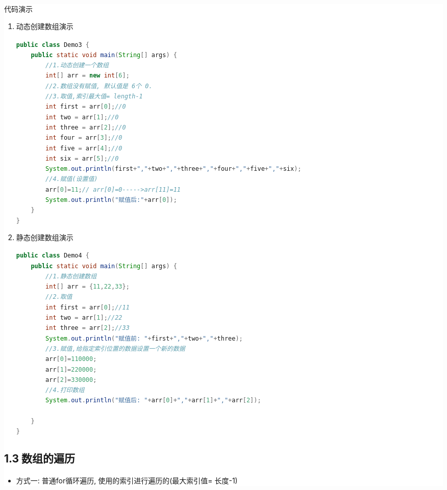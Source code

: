   代码演示

  1. 动态创建数组演示

     ~~~~java
     public class Demo3 {
         public static void main(String[] args) {
             //1.动态创建一个数组
             int[] arr = new int[6];
             //2.数组没有赋值, 默认值是 6个 0.
             //3.取值,索引最大值= length-1
             int first = arr[0];//0
             int two = arr[1];//0
             int three = arr[2];//0
             int four = arr[3];//0
             int five = arr[4];//0
             int six = arr[5];//0
             System.out.println(first+","+two+","+three+","+four+","+five+","+six);
             //4.赋值(设置值)
             arr[0]=11;// arr[0]=0----->arr[11]=11
             System.out.println("赋值后:"+arr[0]);
         }
     }
     ~~~~

     

  2. 静态创建数组演示

     ~~~~java
     public class Demo4 {
         public static void main(String[] args) {
             //1.静态创建数组
             int[] arr = {11,22,33};
             //2.取值
             int first = arr[0];//11
             int two = arr[1];//22
             int three = arr[2];//33
             System.out.println("赋值前: "+first+","+two+","+three);
             //3.赋值,给指定索引位置的数据设置一个新的数据
             arr[0]=110000;
             arr[1]=220000;
             arr[2]=330000;
             //4.打印数组
             System.out.println("赋值后: "+arr[0]+","+arr[1]+","+arr[2]);
     
         }
     }
     ~~~~

     

## 1.3 数组的遍历

* 方式一:  普通for循环遍历, 使用的索引进行遍历的(最大索引值= 长度-1)
